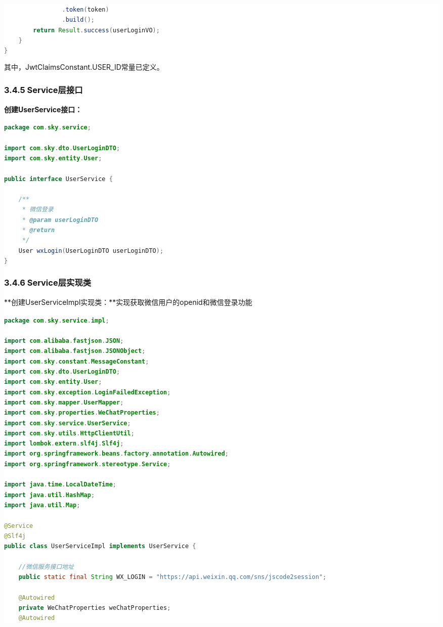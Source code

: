 ```java
                .token(token)
                .build();
        return Result.success(userLoginVO);
    }
}
```

其中，JwtClaimsConstant.USER_ID常量已定义。

### 3.4.5 Service层接口

**创建UserService接口：**

```java
package com.sky.service;

import com.sky.dto.UserLoginDTO;
import com.sky.entity.User;

public interface UserService {

    /**
     * 微信登录
     * @param userLoginDTO
     * @return
     */
    User wxLogin(UserLoginDTO userLoginDTO);
}
```

### 3.4.6 Service层实现类

**创建UserServiceImpl实现类：**实现获取微信用户的openid和微信登录功能

```java
package com.sky.service.impl;

import com.alibaba.fastjson.JSON;
import com.alibaba.fastjson.JSONObject;
import com.sky.constant.MessageConstant;
import com.sky.dto.UserLoginDTO;
import com.sky.entity.User;
import com.sky.exception.LoginFailedException;
import com.sky.mapper.UserMapper;
import com.sky.properties.WeChatProperties;
import com.sky.service.UserService;
import com.sky.utils.HttpClientUtil;
import lombok.extern.slf4j.Slf4j;
import org.springframework.beans.factory.annotation.Autowired;
import org.springframework.stereotype.Service;

import java.time.LocalDateTime;
import java.util.HashMap;
import java.util.Map;

@Service
@Slf4j
public class UserServiceImpl implements UserService {

    //微信服务接口地址
    public static final String WX_LOGIN = "https://api.weixin.qq.com/sns/jscode2session";

    @Autowired
    private WeChatProperties weChatProperties;
    @Autowired
```